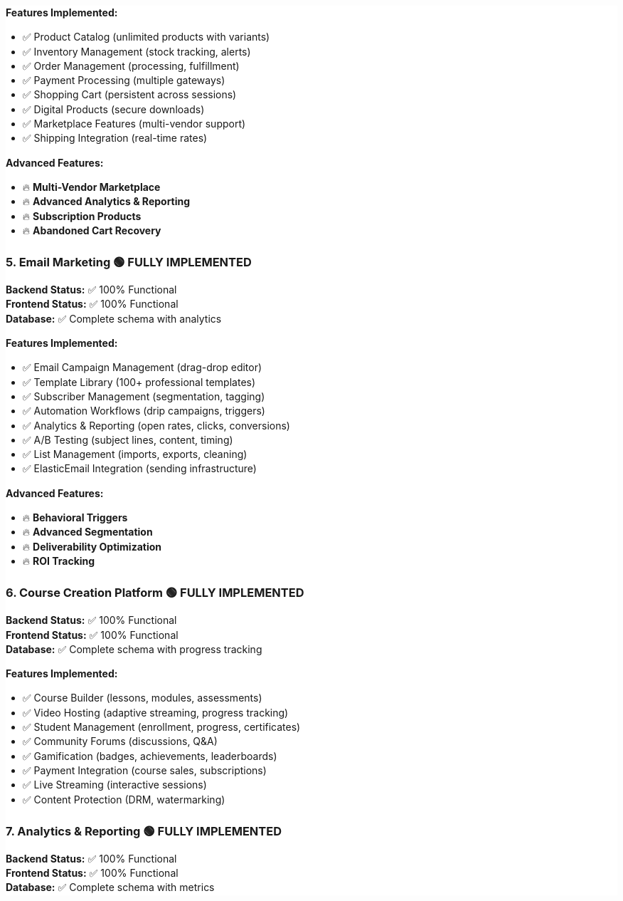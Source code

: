 **Features Implemented:**
- ✅ Product Catalog (unlimited products with variants)
- ✅ Inventory Management (stock tracking, alerts)
- ✅ Order Management (processing, fulfillment)
- ✅ Payment Processing (multiple gateways)
- ✅ Shopping Cart (persistent across sessions)
- ✅ Digital Products (secure downloads)
- ✅ Marketplace Features (multi-vendor support)
- ✅ Shipping Integration (real-time rates)

**Advanced Features:**
- 🔥 **Multi-Vendor Marketplace**
- 🔥 **Advanced Analytics & Reporting**
- 🔥 **Subscription Products**
- 🔥 **Abandoned Cart Recovery**

### 5. **Email Marketing** 🟢 **FULLY IMPLEMENTED**
**Backend Status:** ✅ 100% Functional  
**Frontend Status:** ✅ 100% Functional  
**Database:** ✅ Complete schema with analytics

**Features Implemented:**
- ✅ Email Campaign Management (drag-drop editor)
- ✅ Template Library (100+ professional templates)
- ✅ Subscriber Management (segmentation, tagging)
- ✅ Automation Workflows (drip campaigns, triggers)
- ✅ Analytics & Reporting (open rates, clicks, conversions)
- ✅ A/B Testing (subject lines, content, timing)
- ✅ List Management (imports, exports, cleaning)
- ✅ ElasticEmail Integration (sending infrastructure)

**Advanced Features:**
- 🔥 **Behavioral Triggers**
- 🔥 **Advanced Segmentation**
- 🔥 **Deliverability Optimization**
- 🔥 **ROI Tracking**

### 6. **Course Creation Platform** 🟢 **FULLY IMPLEMENTED**
**Backend Status:** ✅ 100% Functional  
**Frontend Status:** ✅ 100% Functional  
**Database:** ✅ Complete schema with progress tracking

**Features Implemented:**
- ✅ Course Builder (lessons, modules, assessments)
- ✅ Video Hosting (adaptive streaming, progress tracking)
- ✅ Student Management (enrollment, progress, certificates)
- ✅ Community Forums (discussions, Q&A)
- ✅ Gamification (badges, achievements, leaderboards)
- ✅ Payment Integration (course sales, subscriptions)
- ✅ Live Streaming (interactive sessions)
- ✅ Content Protection (DRM, watermarking)

### 7. **Analytics & Reporting** 🟢 **FULLY IMPLEMENTED**
**Backend Status:** ✅ 100% Functional  
**Frontend Status:** ✅ 100% Functional  
**Database:** ✅ Complete schema with metrics
